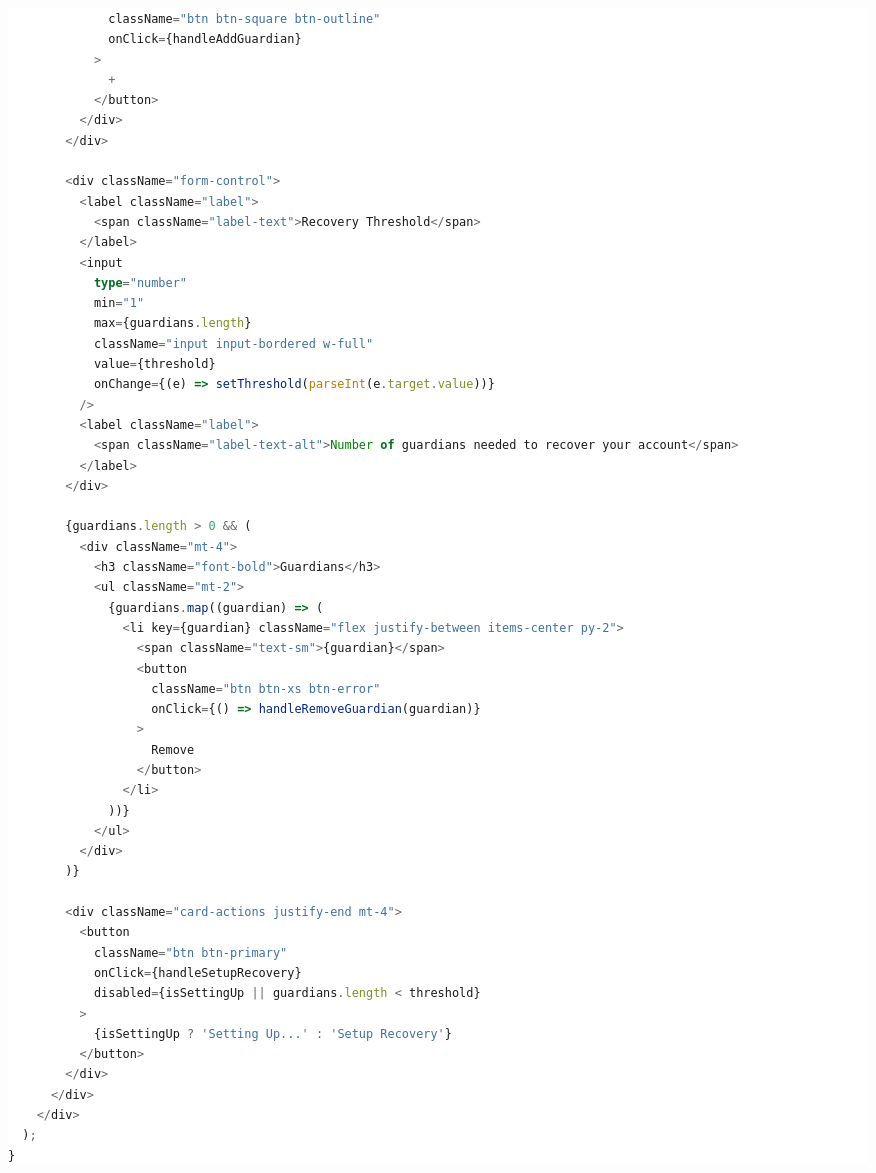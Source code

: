 ```typescript
              className="btn btn-square btn-outline"
              onClick={handleAddGuardian}
            >
              +
            </button>
          </div>
        </div>
        
        <div className="form-control">
          <label className="label">
            <span className="label-text">Recovery Threshold</span>
          </label>
          <input
            type="number"
            min="1"
            max={guardians.length}
            className="input input-bordered w-full"
            value={threshold}
            onChange={(e) => setThreshold(parseInt(e.target.value))}
          />
          <label className="label">
            <span className="label-text-alt">Number of guardians needed to recover your account</span>
          </label>
        </div>
        
        {guardians.length > 0 && (
          <div className="mt-4">
            <h3 className="font-bold">Guardians</h3>
            <ul className="mt-2">
              {guardians.map((guardian) => (
                <li key={guardian} className="flex justify-between items-center py-2">
                  <span className="text-sm">{guardian}</span>
                  <button 
                    className="btn btn-xs btn-error"
                    onClick={() => handleRemoveGuardian(guardian)}
                  >
                    Remove
                  </button>
                </li>
              ))}
            </ul>
          </div>
        )}
        
        <div className="card-actions justify-end mt-4">
          <button 
            className="btn btn-primary"
            onClick={handleSetupRecovery}
            disabled={isSettingUp || guardians.length < threshold}
          >
            {isSettingUp ? 'Setting Up...' : 'Setup Recovery'}
          </button>
        </div>
      </div>
    </div>
  );
}
```

